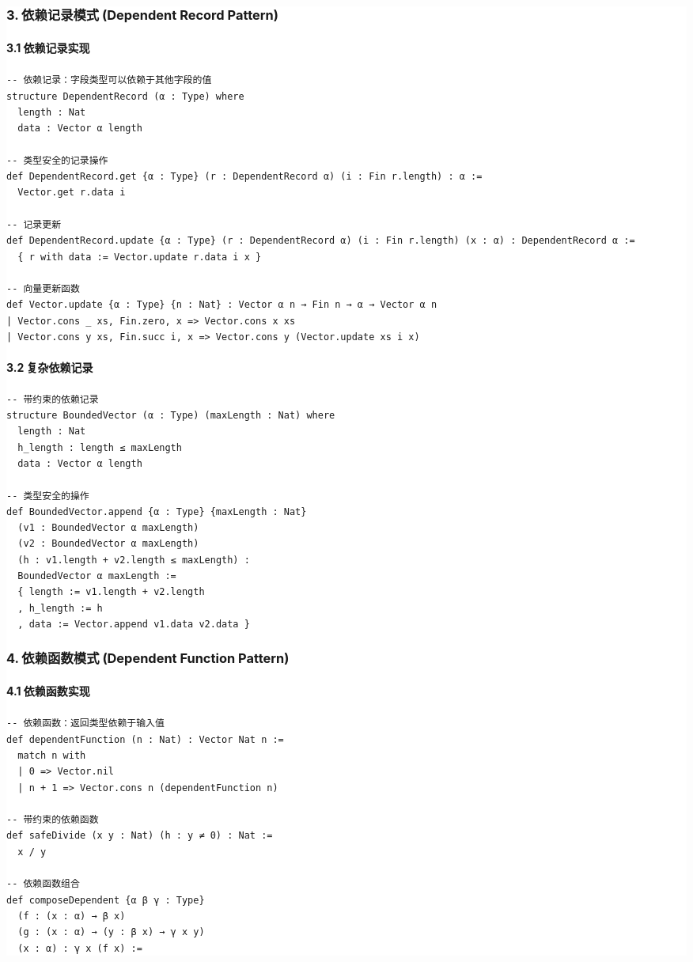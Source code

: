 ### 3. 依赖记录模式 (Dependent Record Pattern)

#### 3.1 依赖记录实现

```lean
-- 依赖记录：字段类型可以依赖于其他字段的值
structure DependentRecord (α : Type) where
  length : Nat
  data : Vector α length

-- 类型安全的记录操作
def DependentRecord.get {α : Type} (r : DependentRecord α) (i : Fin r.length) : α :=
  Vector.get r.data i

-- 记录更新
def DependentRecord.update {α : Type} (r : DependentRecord α) (i : Fin r.length) (x : α) : DependentRecord α :=
  { r with data := Vector.update r.data i x }

-- 向量更新函数
def Vector.update {α : Type} {n : Nat} : Vector α n → Fin n → α → Vector α n
| Vector.cons _ xs, Fin.zero, x => Vector.cons x xs
| Vector.cons y xs, Fin.succ i, x => Vector.cons y (Vector.update xs i x)
```

#### 3.2 复杂依赖记录

```lean
-- 带约束的依赖记录
structure BoundedVector (α : Type) (maxLength : Nat) where
  length : Nat
  h_length : length ≤ maxLength
  data : Vector α length

-- 类型安全的操作
def BoundedVector.append {α : Type} {maxLength : Nat} 
  (v1 : BoundedVector α maxLength) 
  (v2 : BoundedVector α maxLength) 
  (h : v1.length + v2.length ≤ maxLength) : 
  BoundedVector α maxLength :=
  { length := v1.length + v2.length
  , h_length := h
  , data := Vector.append v1.data v2.data }
```

### 4. 依赖函数模式 (Dependent Function Pattern)

#### 4.1 依赖函数实现

```lean
-- 依赖函数：返回类型依赖于输入值
def dependentFunction (n : Nat) : Vector Nat n :=
  match n with
  | 0 => Vector.nil
  | n + 1 => Vector.cons n (dependentFunction n)

-- 带约束的依赖函数
def safeDivide (x y : Nat) (h : y ≠ 0) : Nat :=
  x / y

-- 依赖函数组合
def composeDependent {α β γ : Type} 
  (f : (x : α) → β x) 
  (g : (x : α) → (y : β x) → γ x y) 
  (x : α) : γ x (f x) :=
```